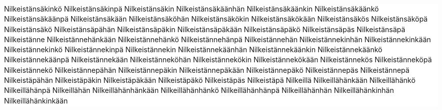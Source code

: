 Nilkeistänsäkinkö
Nilkeistänsäkinpä
Nilkeistänsäkin
Nilkeistänsäkäänhän
Nilkeistänsäkäänkin
Nilkeistänsäkäänkö
Nilkeistänsäkäänpä
Nilkeistänsäkään
Nilkeistänsäköhän
Nilkeistänsäkökin
Nilkeistänsäkökään
Nilkeistänsäkös
Nilkeistänsäköpä
Nilkeistänsäkö
Nilkeistänsäpähän
Nilkeistänsäpäkin
Nilkeistänsäpäkään
Nilkeistänsäpäkö
Nilkeistänsäpäs
Nilkeistänsäpä
Nilkeistänne
Nilkeistännehänkään
Nilkeistännehänkö
Nilkeistännehänpä
Nilkeistännehän
Nilkeistännekinhän
Nilkeistännekinkään
Nilkeistännekinkö
Nilkeistännekinpä
Nilkeistännekin
Nilkeistännekäänhän
Nilkeistännekäänkin
Nilkeistännekäänkö
Nilkeistännekäänpä
Nilkeistännekään
Nilkeistänneköhän
Nilkeistännekökin
Nilkeistännekökään
Nilkeistännekös
Nilkeistänneköpä
Nilkeistännekö
Nilkeistännepähän
Nilkeistännepäkin
Nilkeistännepäkään
Nilkeistännepäkö
Nilkeistännepäs
Nilkeistännepä
Nilkeistäpähän
Nilkeistäpäkin
Nilkeistäpäkään
Nilkeistäpäkö
Nilkeistäpäs
Nilkeistäpä
Nilkeillä
Nilkeillähänkään
Nilkeillähänkö
Nilkeillähänpä
Nilkeillähän
Nilkeillähänhänkään
Nilkeillähänhänkö
Nilkeillähänhänpä
Nilkeillähänhän
Nilkeillähänkinhän
Nilkeillähänkinkään